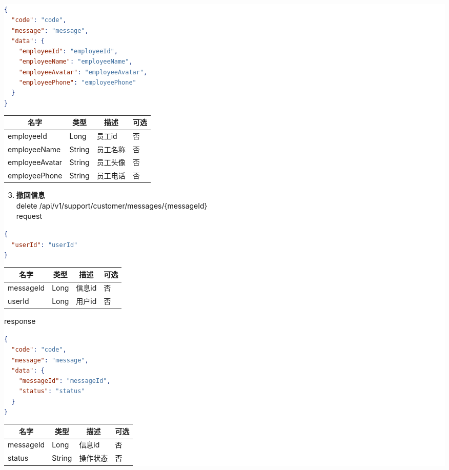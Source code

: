 ```json
{
  "code": "code",
  "message": "message",
  "data": {
    "employeeId": "employeeId",
    "employeeName": "employeeName",
    "employeeAvatar": "employeeAvatar",
    "employeePhone": "employeePhone"
  }
}
```

|名字 | 类型         | 描述    | 可选 |
|---|------------|-------|---|
|employeeId | Long       | 员工id  | 否 |
|employeeName | String     | 员工名称 | 否 |
|employeeAvatar | String     | 员工头像 | 否 |
|employeePhone | String     | 员工电话 | 否 |

3. **撤回信息**  
delete /api/v1/support/customer/messages/{messageId}  
request

```json
{
  "userId": "userId"
}
```

|名字 | 类型         | 描述    | 可选 |
|---|------------|-------|---|
|messageId | Long       | 信息id  | 否 |
|userId | Long       | 用户id  | 否 |

response

```json
{
  "code": "code",
  "message": "message",
  "data": {
    "messageId": "messageId",
    "status": "status"
  }
}
```

|名字 | 类型         | 描述    | 可选 |
|---|------------|-------|---|
|messageId | Long       | 信息id  | 否 |
|status | String     | 操作状态  | 否 |  
